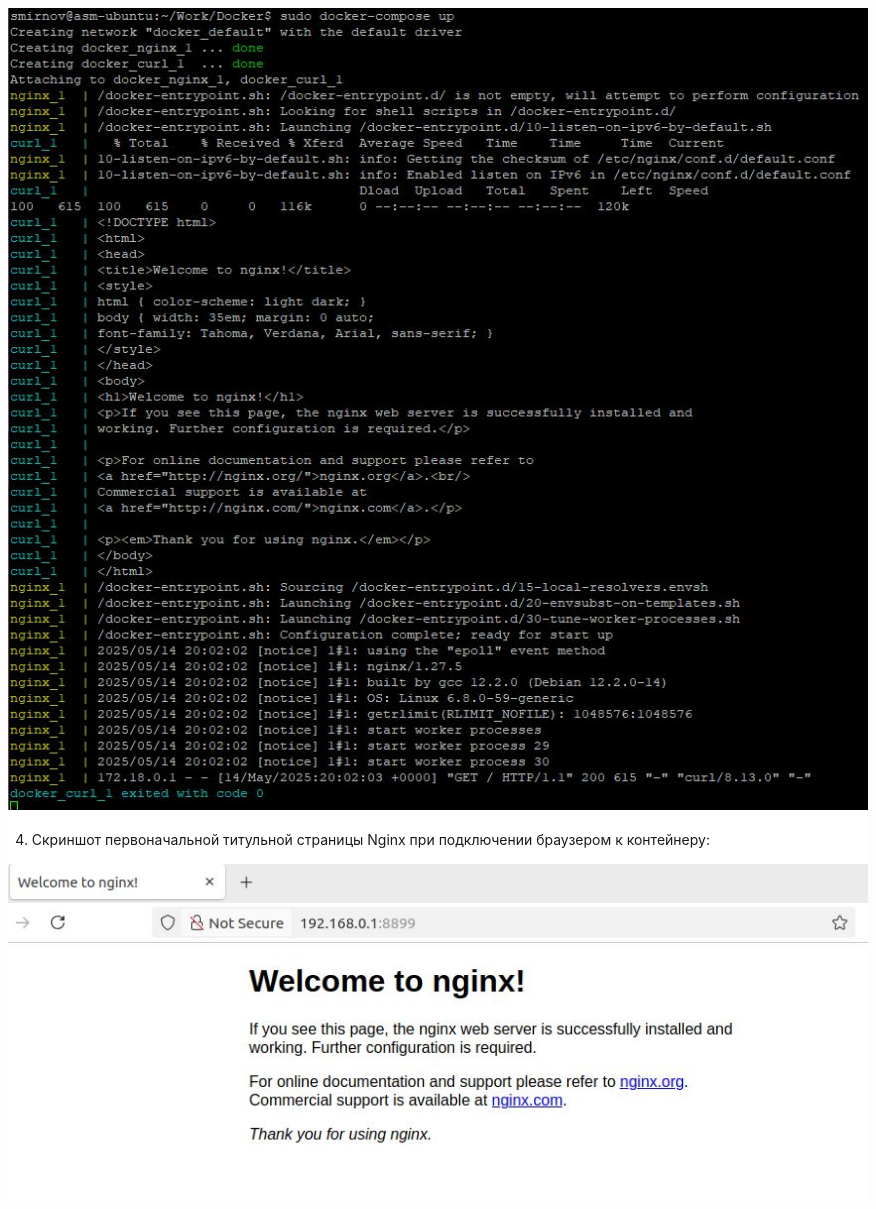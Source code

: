 ![sshot8-4_3](img/8_4-3.jpg)


4. Cкриншот первоначальной титульной страницы Nginx при подключении браузером к контейнеру:

![sshot8-4_4](img/8_4-4.jpg)
